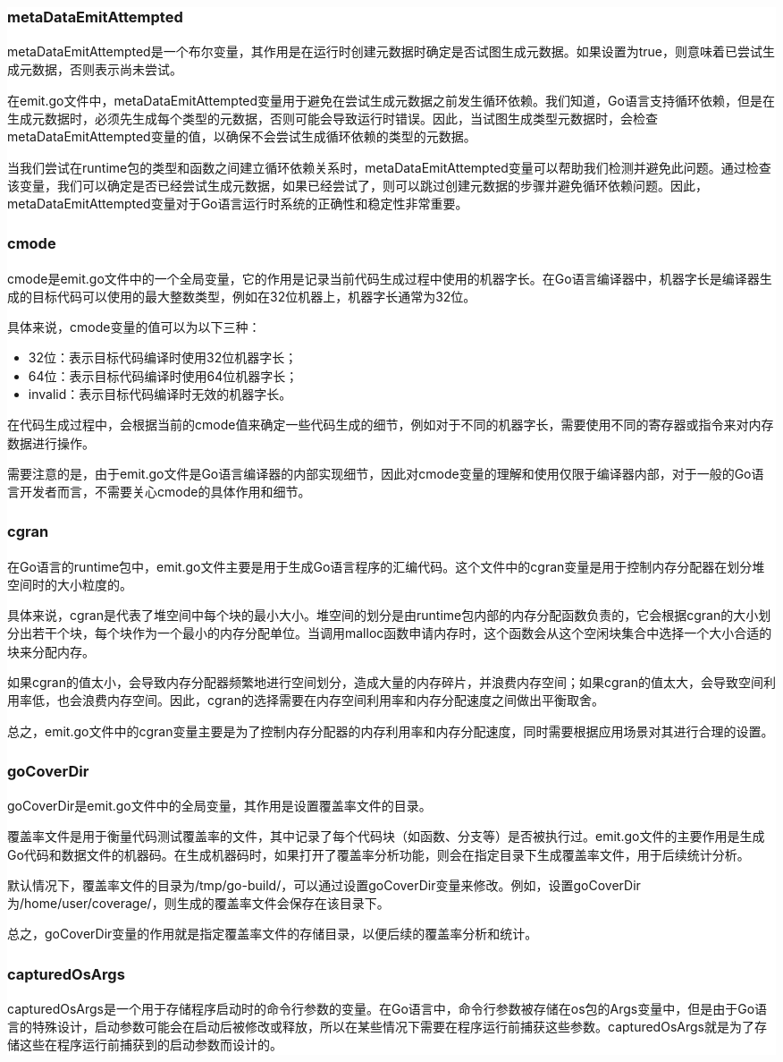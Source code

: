 

### metaDataEmitAttempted

metaDataEmitAttempted是一个布尔变量，其作用是在运行时创建元数据时确定是否试图生成元数据。如果设置为true，则意味着已尝试生成元数据，否则表示尚未尝试。

在emit.go文件中，metaDataEmitAttempted变量用于避免在尝试生成元数据之前发生循环依赖。我们知道，Go语言支持循环依赖，但是在生成元数据时，必须先生成每个类型的元数据，否则可能会导致运行时错误。因此，当试图生成类型元数据时，会检查metaDataEmitAttempted变量的值，以确保不会尝试生成循环依赖的类型的元数据。

当我们尝试在runtime包的类型和函数之间建立循环依赖关系时，metaDataEmitAttempted变量可以帮助我们检测并避免此问题。通过检查该变量，我们可以确定是否已经尝试生成元数据，如果已经尝试了，则可以跳过创建元数据的步骤并避免循环依赖问题。因此，metaDataEmitAttempted变量对于Go语言运行时系统的正确性和稳定性非常重要。



### cmode

cmode是emit.go文件中的一个全局变量，它的作用是记录当前代码生成过程中使用的机器字长。在Go语言编译器中，机器字长是编译器生成的目标代码可以使用的最大整数类型，例如在32位机器上，机器字长通常为32位。

具体来说，cmode变量的值可以为以下三种：

- 32位：表示目标代码编译时使用32位机器字长；
- 64位：表示目标代码编译时使用64位机器字长；
- invalid：表示目标代码编译时无效的机器字长。

在代码生成过程中，会根据当前的cmode值来确定一些代码生成的细节，例如对于不同的机器字长，需要使用不同的寄存器或指令来对内存数据进行操作。

需要注意的是，由于emit.go文件是Go语言编译器的内部实现细节，因此对cmode变量的理解和使用仅限于编译器内部，对于一般的Go语言开发者而言，不需要关心cmode的具体作用和细节。



### cgran

在Go语言的runtime包中，emit.go文件主要是用于生成Go语言程序的汇编代码。这个文件中的cgran变量是用于控制内存分配器在划分堆空间时的大小粒度的。

具体来说，cgran是代表了堆空间中每个块的最小大小。堆空间的划分是由runtime包内部的内存分配函数负责的，它会根据cgran的大小划分出若干个块，每个块作为一个最小的内存分配单位。当调用malloc函数申请内存时，这个函数会从这个空闲块集合中选择一个大小合适的块来分配内存。

如果cgran的值太小，会导致内存分配器频繁地进行空间划分，造成大量的内存碎片，并浪费内存空间；如果cgran的值太大，会导致空间利用率低，也会浪费内存空间。因此，cgran的选择需要在内存空间利用率和内存分配速度之间做出平衡取舍。

总之，emit.go文件中的cgran变量主要是为了控制内存分配器的内存利用率和内存分配速度，同时需要根据应用场景对其进行合理的设置。



### goCoverDir

goCoverDir是emit.go文件中的全局变量，其作用是设置覆盖率文件的目录。

覆盖率文件是用于衡量代码测试覆盖率的文件，其中记录了每个代码块（如函数、分支等）是否被执行过。emit.go文件的主要作用是生成Go代码和数据文件的机器码。在生成机器码时，如果打开了覆盖率分析功能，则会在指定目录下生成覆盖率文件，用于后续统计分析。

默认情况下，覆盖率文件的目录为/tmp/go-build/，可以通过设置goCoverDir变量来修改。例如，设置goCoverDir为/home/user/coverage/，则生成的覆盖率文件会保存在该目录下。

总之，goCoverDir变量的作用就是指定覆盖率文件的存储目录，以便后续的覆盖率分析和统计。



### capturedOsArgs

capturedOsArgs是一个用于存储程序启动时的命令行参数的变量。在Go语言中，命令行参数被存储在os包的Args变量中，但是由于Go语言的特殊设计，启动参数可能会在启动后被修改或释放，所以在某些情况下需要在程序运行前捕获这些参数。capturedOsArgs就是为了存储这些在程序运行前捕获到的启动参数而设计的。
